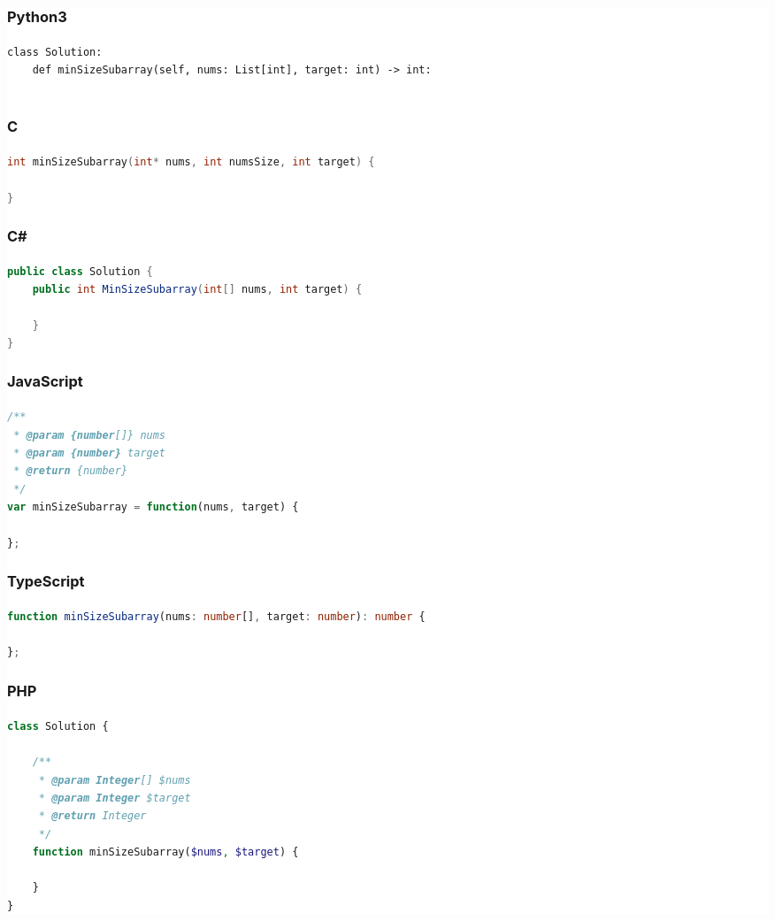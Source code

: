 ### Python3

```python3
class Solution:
    def minSizeSubarray(self, nums: List[int], target: int) -> int:
        
```

### C

```c
int minSizeSubarray(int* nums, int numsSize, int target) {
    
}
```

### C#

```csharp
public class Solution {
    public int MinSizeSubarray(int[] nums, int target) {
        
    }
}
```

### JavaScript

```javascript
/**
 * @param {number[]} nums
 * @param {number} target
 * @return {number}
 */
var minSizeSubarray = function(nums, target) {
    
};
```

### TypeScript

```typescript
function minSizeSubarray(nums: number[], target: number): number {
    
};
```

### PHP

```php
class Solution {

    /**
     * @param Integer[] $nums
     * @param Integer $target
     * @return Integer
     */
    function minSizeSubarray($nums, $target) {
        
    }
}
```
